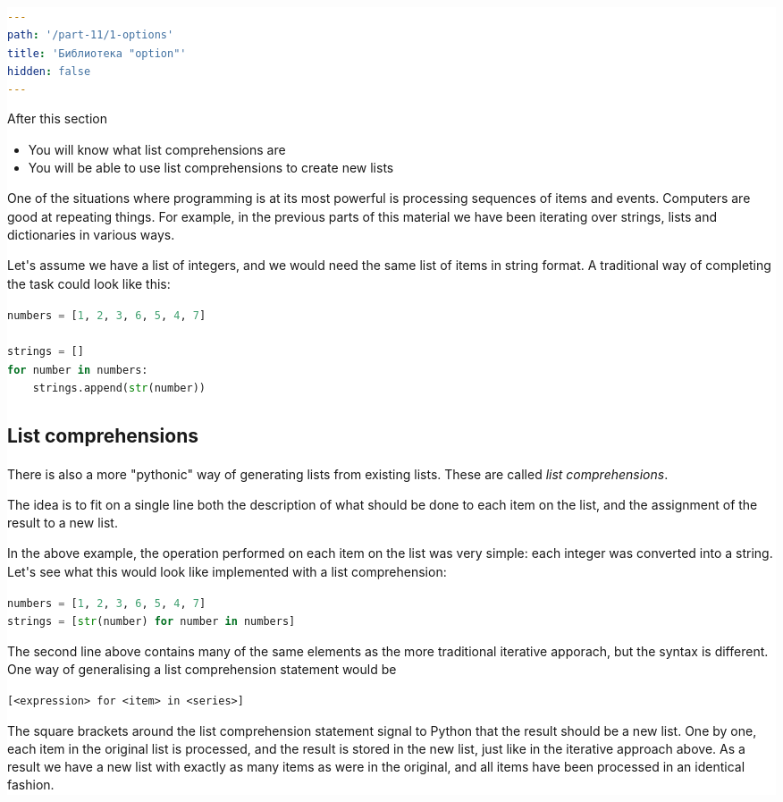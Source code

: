 ```yaml
---
path: '/part-11/1-options'
title: 'Библиотека "option"'
hidden: false
---
```


<text-box variant='learningObjectives' name="Learning objectives">

After this section

- You will know what list comprehensions are
- You will be able to use list comprehensions to create new lists

</text-box>

One of the situations where programming is at its most powerful is processing sequences of items and events. Computers are good at repeating things. For example, in the previous parts of this material we have been iterating over strings, lists and dictionaries in various ways.

Let's assume we have a list of integers, and we would need the same list of items in string format. A traditional way of completing the task could look like this:

```python
numbers = [1, 2, 3, 6, 5, 4, 7]

strings = []
for number in numbers:
    strings.append(str(number))
```

## List comprehensions

There is also a more "pythonic" way of generating lists from existing lists. These are called _list comprehensions_.

The idea is to fit on a single line both the description of what should be done to each item on the list, and the assignment of the result to a new list.

In the above example, the operation performed on each item on the list was very simple: each integer was converted into a string. Let's see what this would look like implemented with a list comprehension:

```python
numbers = [1, 2, 3, 6, 5, 4, 7]
strings = [str(number) for number in numbers]
```

The second line above contains many of the same elements as the more traditional iterative apporach, but the syntax is different. One way of generalising a list comprehension statement would be

`[<expression> for <item> in <series>]`

The square brackets around the list comprehension statement signal to Python that the result should be a new list. One by one, each item in the original list is processed, and the result is stored in the new list, just like in the iterative approach above. As a result we have a new list with exactly as many items as were in the original, and all items have been processed in an identical fashion.
